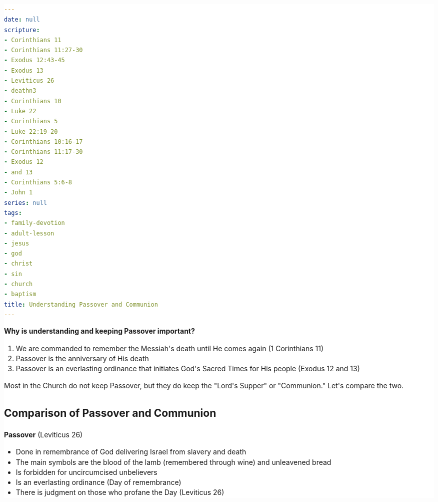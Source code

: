 ```yaml
---
date: null
scripture:
- Corinthians 11
- Corinthians 11:27-30
- Exodus 12:43-45
- Exodus 13
- Leviticus 26
- deathn3
- Corinthians 10
- Luke 22
- Corinthians 5
- Luke 22:19-20
- Corinthians 10:16-17
- Corinthians 11:17-30
- Exodus 12
- and 13
- Corinthians 5:6-8
- John 1
series: null
tags:
- family-devotion
- adult-lesson
- jesus
- god
- christ
- sin
- church
- baptism
title: Understanding Passover and Communion
---
```



**Why is understanding and keeping Passover important?**

1. We are commanded to remember the Messiah's death until He comes again (1 Corinthians 11)
2. Passover is the anniversary of His death
3. Passover is an everlasting ordinance that initiates God's Sacred Times for His people (Exodus 12 and 13)

Most in the Church do not keep Passover, but they do keep the "Lord's Supper" or "Communion." Let's compare the two.

## Comparison of Passover and Communion

**Passover** (Leviticus 26)

- Done in remembrance of God delivering Israel from slavery and death
- The main symbols are the blood of the lamb (remembered through wine) and unleavened bread
- Is forbidden for uncircumcised unbelievers
- Is an everlasting ordinance (Day of remembrance)
- There is judgment on those who profane the Day (Leviticus 26)
